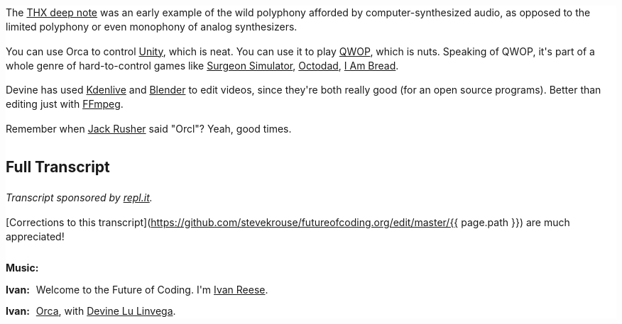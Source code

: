 The [THX deep note](https://www.youtube.com/watch?v=uYMpMcmpfkI) was an early example of the wild polyphony afforded by computer-synthesized audio, as opposed to the limited polyphony or even monophony of analog synthesizers.

You can use Orca to control [Unity](https://unity.com), which is neat. You can use it to play [QWOP](https://en.wikipedia.org/wiki/QWOP), which is nuts. Speaking of QWOP, it's part of a whole genre of hard-to-control games like [Surgeon Simulator](https://en.wikipedia.org/wiki/Surgeon_Simulator), [Octodad](https://en.wikipedia.org/wiki/Octodad), [I Am Bread](https://en.wikipedia.org/wiki/I_Am_Bread).

Devine has used [Kdenlive](https://kdenlive.org) and [Blender](https://www.blender.org) to edit videos, since they're both really good (for an open source programs). Better than editing just with [FFmpeg](https://en.wikipedia.org/wiki/FFmpeg).

Remember when [Jack Rusher](/episodes/41) said "Orcl"? Yeah, good times.

## Full Transcript

_Transcript sponsored by [repl.it](https://repl.it/)._

[Corrections to this transcript](https://github.com/stevekrouse/futureofcoding.org/edit/master/{{ page.path }}) are much appreciated!

<style>
  .name {
    display: inline-block;
    margin-right: 5px;
    font-weight: bold;
  }
  .time:hover {
    text-decoration: underline;
   }
  .block {
   padding-top: 10px;
  }
</style>

<div id="transcript">

<div class="block">
  <div class="name">Music:</div>
    <div><iframe width="560" height="315" src="https://www.youtube-nocookie.com/embed/WRvVJjsw3xk" frameborder="0" allow="accelerometer; autoplay; encrypted-media; gyroscope; picture-in-picture" allowfullscreen></iframe></div>
</div>

<div class="block">
  <div class="name">Ivan:</div>
    Welcome to the Future of Coding. I'm <a href="https://twitter.com/spiralganglion">Ivan Reese</a>.
</div>

<div class="block">
  <div class="name">Ivan:</div>
    <a href="https://100r.co/site/orca">Orca</a>, with <a href="https://twitter.com/neauoire">Devine Lu Linvega</a>.
</div>
